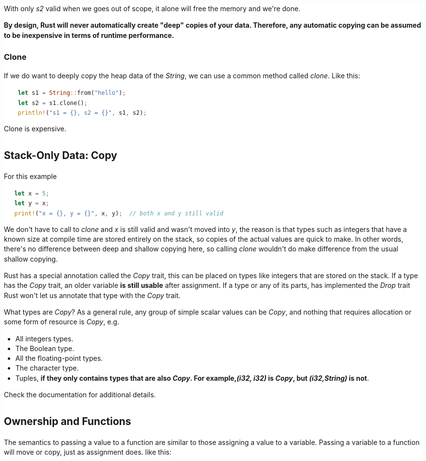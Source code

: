 With only _s2_ valid when we goes out of scope, it alone will free the memory and we're done.

**By design, Rust will never automatically create "deep" copies of your data. Therefore, any automatic copying can be assumed to be inexpensive in terms of runtime performance.**

### Clone

If we do want to deeply copy the heap data of the _String_, we can use a common method called _clone_. Like this:

```rust
    let s1 = String::from("hello");
    let s2 = s1.clone();
    println!("s1 = {}, s2 = {}", s1, s2);
```

Clone is expensive.

## Stack-Only Data: Copy

For this example

```rust
   let x = 5;
   let y = x;
   print!("x = {}, y = {}", x, y);  // both x and y still valid
```

We don't have to call to _clone_ and _x_ is still valid and wasn't moved into _y_, the reason is that types such as integers that have a known size at compile time are stored entirely on the stack, so copies of the actual values are quick to make. In other words, there's no difference between deep and shallow copying here, so calling _clone_ wouldn't do make difference from the usual shallow copying.

Rust has a special annotation called the _Copy_ trait, this can be placed on types like integers that are stored on the stack. If a type has the _Copy_ trait, an older variable **is still usable** after assignment. If a type or any of its parts, has implemented the _Drop_ trait Rust won't let us annotate that type with the _Copy_ trait.

What types are _Copy_? As a general rule, any group of simple scalar values can be _Copy_, and nothing that requires allocation or some form of resource is _Copy_, e.g.

- All integers types.
- The Boolean type.
- All the floating-point types.
- The character type.
- Tuples, **if they only contains types that are also _Copy_. For example,_(i32, i32)_ is _Copy_, but _(i32,String)_ is not**.

Check the documentation for additional details.

## Ownership and Functions

The semantics to passing a value to a function are similar to those assigning a value to a variable. Passing a variable to a function will move or copy, just as assignment does. like this:
